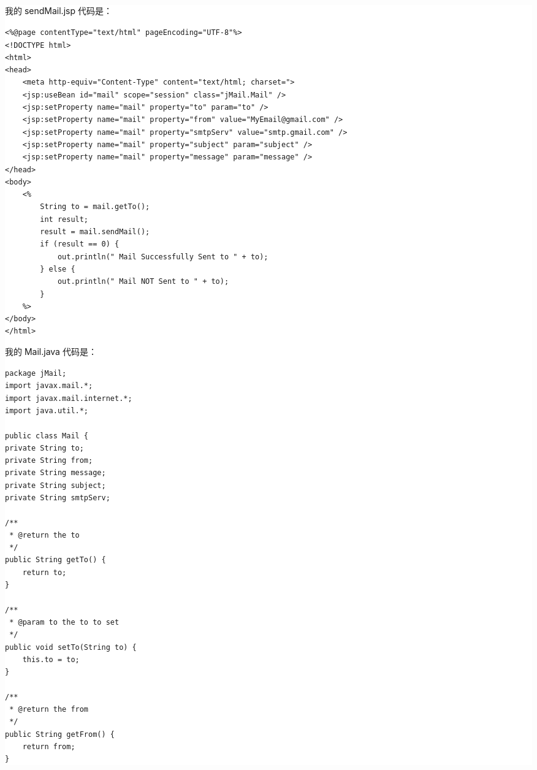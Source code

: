 我的 sendMail.jsp 代码是：

```
<%@page contentType="text/html" pageEncoding="UTF-8"%>
<!DOCTYPE html>
<html>
<head>
    <meta http-equiv="Content-Type" content="text/html; charset=">
    <jsp:useBean id="mail" scope="session" class="jMail.Mail" />
    <jsp:setProperty name="mail" property="to" param="to" />
    <jsp:setProperty name="mail" property="from" value="MyEmail@gmail.com" />
    <jsp:setProperty name="mail" property="smtpServ" value="smtp.gmail.com" />
    <jsp:setProperty name="mail" property="subject" param="subject" />
    <jsp:setProperty name="mail" property="message" param="message" />
</head>
<body>
    <%
        String to = mail.getTo();
        int result;
        result = mail.sendMail();
        if (result == 0) {
            out.println(" Mail Successfully Sent to " + to);
        } else {
            out.println(" Mail NOT Sent to " + to);
        }
    %>
</body>
</html> 
```

我的 Mail.java 代码是：

```
package jMail;
import javax.mail.*;
import javax.mail.internet.*;
import java.util.*;

public class Mail {
private String to;
private String from;
private String message;
private String subject;
private String smtpServ;

/**
 * @return the to
 */
public String getTo() {
    return to;
}

/**
 * @param to the to to set
 */
public void setTo(String to) {
    this.to = to;
}

/**
 * @return the from
 */
public String getFrom() {
    return from;
}
```